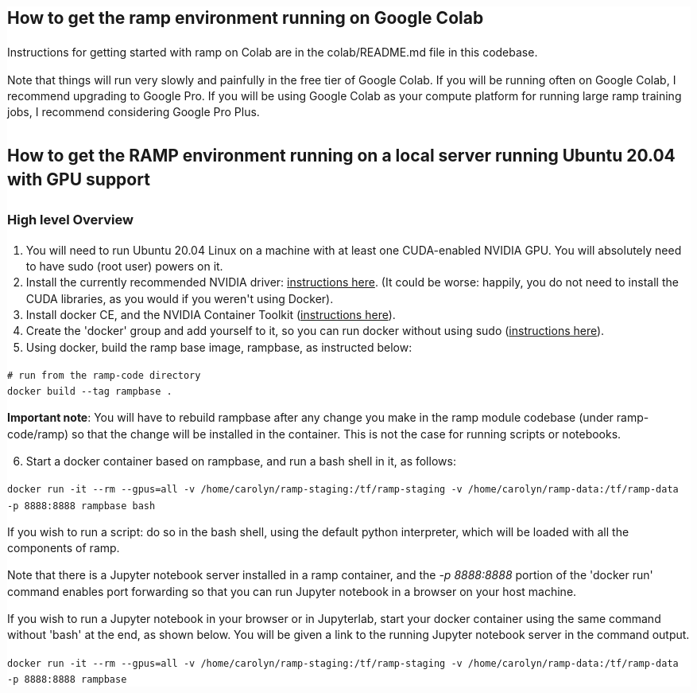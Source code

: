 
## How to get the ramp environment running on Google Colab

Instructions for getting started with ramp on Colab are in the colab/README.md file in this codebase. 

Note that things will run very slowly and painfully in the free tier of Google Colab. If you will be running often on Google Colab, I recommend upgrading to Google Pro. If you will be using Google Colab as your compute platform for running large ramp training jobs, I recommend considering Google Pro Plus. 

## How to get the RAMP environment running on a local server running Ubuntu 20.04 with GPU support

### High level Overview

1. You will need to run Ubuntu 20.04 Linux on a machine with at least one CUDA-enabled NVIDIA GPU. You will absolutely need to have sudo (root user) powers on it.
2. Install the currently recommended NVIDIA driver: [instructions here](https://linuxize.com/post/how-to-nvidia-drivers-on-ubuntu-20-04/). (It could be worse: happily, you do not need to install the CUDA libraries, as you would if you weren't using Docker).
3. Install docker CE, and the NVIDIA Container Toolkit ([instructions here](https://docs.nvidia.com/datacenter/cloud-native/container-toolkit/install-guide.html#docker)).
4. Create the 'docker' group and add yourself to it, so you can run docker without using sudo ([instructions here](https://docs.docker.com/engine/install/linux-postinstall/)).
5. Using docker, build the ramp base image, rampbase, as instructed below:

```text
# run from the ramp-code directory
docker build --tag rampbase .
```

**Important note**: You will have to rebuild rampbase after any change you make in the ramp module codebase (under ramp-code/ramp) so that the change will be installed in the container. This is not the case for running scripts or notebooks.

6. Start a docker container based on rampbase, and run a bash shell in it, as follows:

```
docker run -it --rm --gpus=all -v /home/carolyn/ramp-staging:/tf/ramp-staging -v /home/carolyn/ramp-data:/tf/ramp-data  -p 8888:8888 rampbase bash
```

If you wish to run a script: do so in the bash shell, using the default python interpreter, which will be loaded with all the components of ramp. 

Note that there is a Jupyter notebook server installed in a ramp container, and the *-p 8888:8888* portion of the 'docker run' command enables port forwarding so that you can run Jupyter notebook in a browser on your host machine. 

If you wish to run a Jupyter notebook in your browser or in Jupyterlab, start your docker container using the same command without 'bash' at the end, as shown below. You will be given a link to the running Jupyter notebook server in the command output.

```
docker run -it --rm --gpus=all -v /home/carolyn/ramp-staging:/tf/ramp-staging -v /home/carolyn/ramp-data:/tf/ramp-data  -p 8888:8888 rampbase
```
